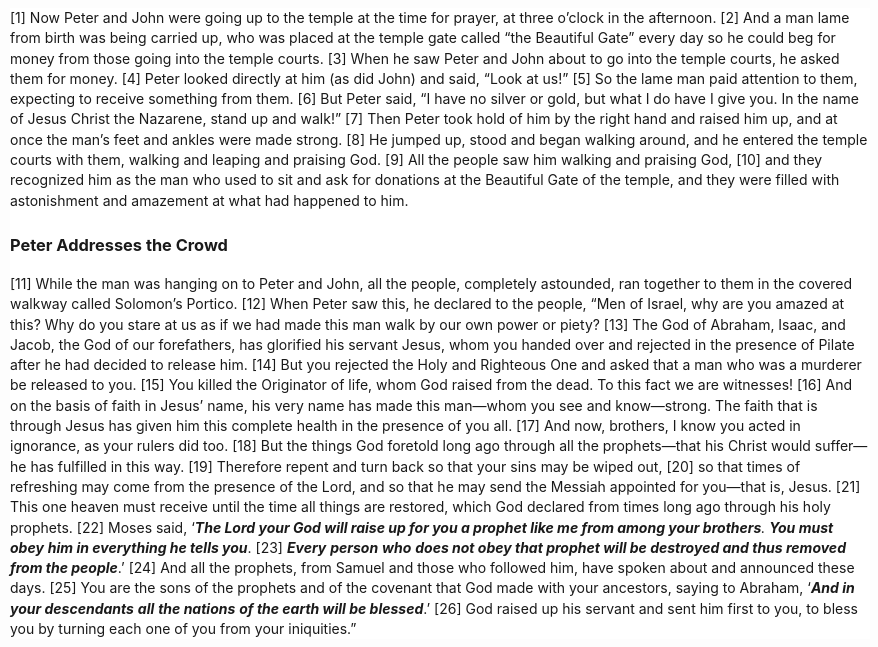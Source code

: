 [1] Now Peter and John were going up to the temple at the time for prayer, at three o’clock in the afternoon.
[2] And a man lame from birth was being carried up, who was placed at the temple gate called “the Beautiful Gate” every day so he could beg for money from those going into the temple courts.
[3] When he saw Peter and John about to go into the temple courts, he asked them for money.
[4] Peter looked directly at him (as did John) and said, “Look at us!”
[5] So the lame man paid attention to them, expecting to receive something from them.
[6] But Peter said, “I have no silver or gold, but what I do have I give you. In the name of Jesus Christ the Nazarene, stand up and walk!”
[7] Then Peter took hold of him by the right hand and raised him up, and at once the man’s feet and ankles were made strong.
[8] He jumped up, stood and began walking around, and he entered the temple courts with them, walking and leaping and praising God.
[9] All the people saw him walking and praising God,
[10] and they recognized him as the man who used to sit and ask for donations at the Beautiful Gate of the temple, and they were filled with astonishment and amazement at what had happened to him.

### Peter Addresses the Crowd

[11] While the man was hanging on to Peter and John, all the people, completely astounded, ran together to them in the covered walkway called Solomon’s Portico.
[12] When Peter saw this, he declared to the people, “Men of Israel, why are you amazed at this? Why do you stare at us as if we had made this man walk by our own power or piety?
[13] The God of Abraham, Isaac, and Jacob, the God of our forefathers, has glorified his servant Jesus, whom you handed over and rejected in the presence of Pilate after he had decided to release him.
[14] But you rejected the Holy and Righteous One and asked that a man who was a murderer be released to you.
[15] You killed the Originator of life, whom God raised from the dead. To this fact we are witnesses!
[16] And on the basis of faith in Jesus’ name, his very name has made this man—whom you see and know—strong. The faith that is through Jesus has given him this complete health in the presence of you all.
[17] And now, brothers, I know you acted in ignorance, as your rulers did too.
[18] But the things God foretold long ago through all the prophets—that his Christ would suffer—he has fulfilled in this way.
[19] Therefore repent and turn back so that your sins may be wiped out,
[20] so that times of refreshing may come from the presence of the Lord, and so that he may send the Messiah appointed for you—that is, Jesus.
[21] This one heaven must receive until the time all things are restored, which God declared from times long ago through his holy prophets.
[22] Moses said, ‘_**The Lord your God will raise up for you a prophet like me from among your brothers**. **You must obey**_ **_him in everything he tells you_**.
[23] **_Every_** **_person_** **_who_** **_does not obey that prophet will be destroyed and thus removed_** **_from the people_**.’
[24] And all the prophets, from Samuel and those who followed him, have spoken about and announced these days.
[25] You are the sons of the prophets and of the covenant that God made with your ancestors, saying to Abraham, ‘**_And in your descendants_** **_all_** **_the nations_** **_of the earth will be blessed_**.’
[26] God raised up his servant and sent him first to you, to bless you by turning each one of you from your iniquities.”
